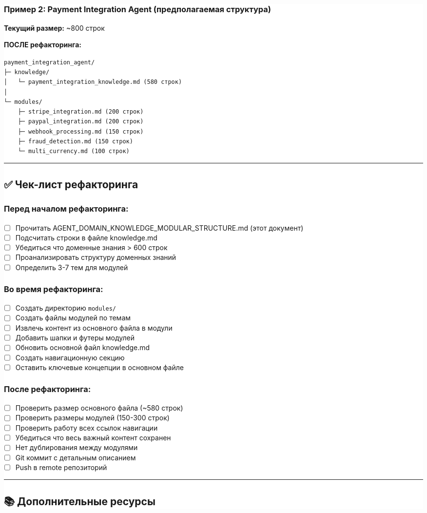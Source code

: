 ### Пример 2: Payment Integration Agent (предполагаемая структура)

**Текущий размер:** ~800 строк

**ПОСЛЕ рефакторинга:**
```
payment_integration_agent/
├─ knowledge/
│   └─ payment_integration_knowledge.md (580 строк)
│
└─ modules/
    ├─ stripe_integration.md (200 строк)
    ├─ paypal_integration.md (200 строк)
    ├─ webhook_processing.md (150 строк)
    ├─ fraud_detection.md (150 строк)
    └─ multi_currency.md (100 строк)
```

---

## ✅ Чек-лист рефакторинга

### Перед началом рефакторинга:
- [ ] Прочитать AGENT_DOMAIN_KNOWLEDGE_MODULAR_STRUCTURE.md (этот документ)
- [ ] Подсчитать строки в файле knowledge.md
- [ ] Убедиться что доменные знания > 600 строк
- [ ] Проанализировать структуру доменных знаний
- [ ] Определить 3-7 тем для модулей

### Во время рефакторинга:
- [ ] Создать директорию `modules/`
- [ ] Создать файлы модулей по темам
- [ ] Извлечь контент из основного файла в модули
- [ ] Добавить шапки и футеры модулей
- [ ] Обновить основной файл knowledge.md
- [ ] Создать навигационную секцию
- [ ] Оставить ключевые концепции в основном файле

### После рефакторинга:
- [ ] Проверить размер основного файла (~580 строк)
- [ ] Проверить размеры модулей (150-300 строк)
- [ ] Проверить работу всех ссылок навигации
- [ ] Убедиться что весь важный контент сохранен
- [ ] Нет дублирования между модулями
- [ ] Git коммит с детальным описанием
- [ ] Push в remote репозиторий

---

## 📚 Дополнительные ресурсы
